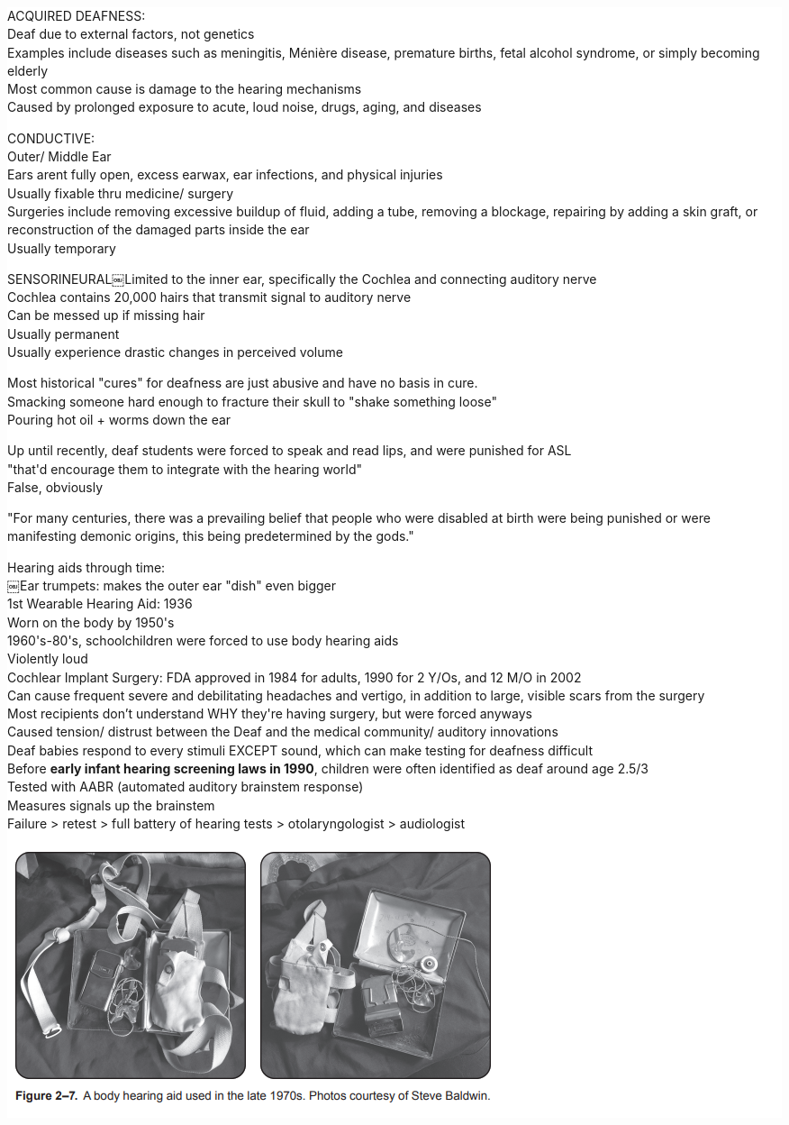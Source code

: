 ACQUIRED DEAFNESS:  
Deaf due to external factors, not genetics  
Examples include diseases such as meningitis, Ménière disease, premature births, fetal alcohol syndrome, or simply becoming elderly  
Most common cause is damage to the hearing mechanisms  
Caused by prolonged exposure to acute, loud noise, drugs, aging, and diseases
 
CONDUCTIVE:  
Outer/ Middle Ear  
Ears arent fully open, excess earwax, ear infections, and physical injuries  
Usually fixable thru medicine/ surgery  
Surgeries include removing excessive buildup of fluid, adding a tube, removing a blockage, repairing by adding a skin graft, or reconstruction of the damaged parts inside the ear  
Usually temporary
 
SENSORINEURAL￼Limited to the inner ear, specifically the Cochlea and connecting auditory nerve  
Cochlea contains 20,000 hairs that transmit signal to auditory nerve  
Can be messed up if missing hair  
Usually permanent  
Usually experience drastic changes in perceived volume
 
Most historical "cures" for deafness are just abusive and have no basis in cure.  
Smacking someone hard enough to fracture their skull to "shake something loose"  
Pouring hot oil + worms down the ear
 
Up until recently, deaf students were forced to speak and read lips, and were punished for ASL  
"that'd encourage them to integrate with the hearing world"  
False, obviously
 
"For many centuries, there was a prevailing belief that people who were disabled at birth were being punished or were manifesting demonic origins, this being predetermined by the gods."

Hearing aids through time:  
￼Ear trumpets: makes the outer ear "dish" even bigger  
1st Wearable Hearing Aid: 1936  
Worn on the body by 1950's  
1960's-80's, schoolchildren were forced to use body hearing aids  
Violently loud  
Cochlear Implant Surgery: FDA approved in 1984 for adults, 1990 for 2 Y/Os, and 12 M/O in 2002  
Can cause frequent severe and debilitating headaches and vertigo, in addition to large, visible scars from the surgery  
Most recipients don’t understand WHY they're having surgery, but were forced anyways  
Caused tension/ distrust between the Deaf and the medical community/ auditory innovations  
Deaf babies respond to every stimuli EXCEPT sound, which can make testing for deafness difficult  
Before **early infant hearing screening laws in 1990**, children were often identified as deaf around age 2.5/3  
Tested with AABR (automated auditory brainstem response)  
Measures signals up the brainstem  
Failure > retest > full battery of hearing tests > otolaryngologist > audiologist
 
![Figure 2—7. A body hearing aid used in the late 1970s. Photos courtesy Of Steve Baldwin. ](Exported%20image%2020240525202841-1.png)

